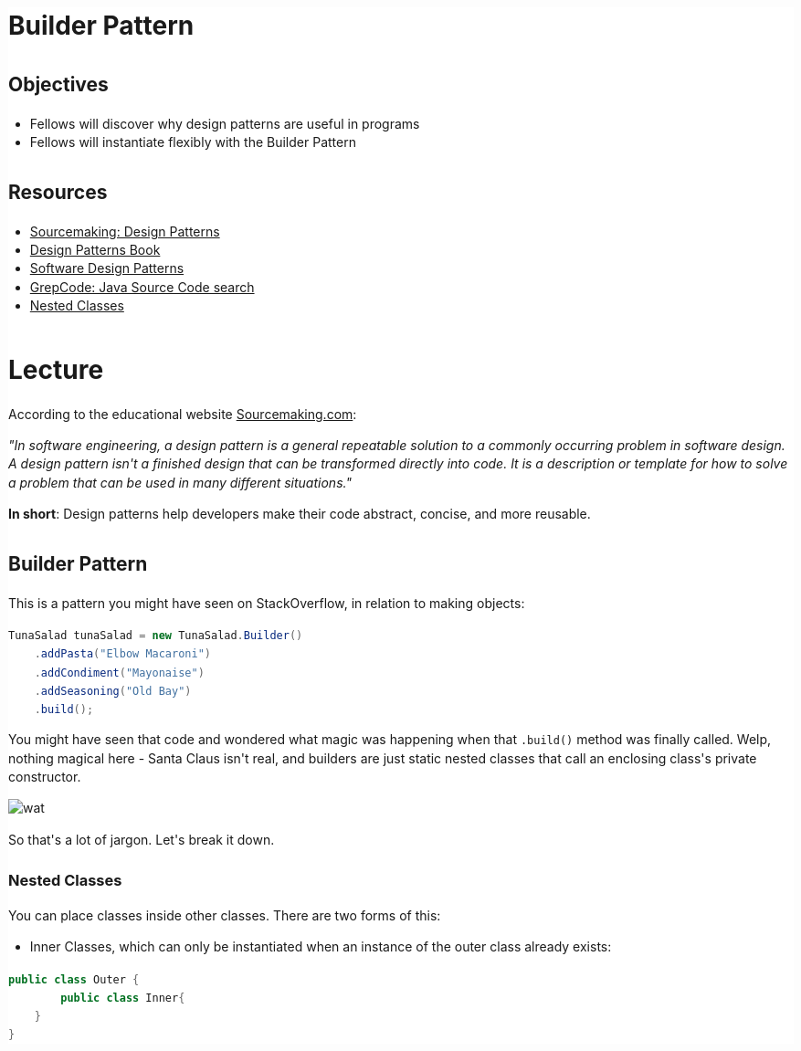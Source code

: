# Builder Pattern

## Objectives
* Fellows will discover why design patterns are useful in programs
* Fellows will instantiate flexibly with the Builder Pattern

## Resources
* [Sourcemaking: Design Patterns](https://sourcemaking.com/design_patterns)
* [Design Patterns Book](https://en.wikipedia.org/wiki/Design_Patterns)
* [Software Design Patterns](https://en.wikipedia.org/wiki/Software_design_pattern)
* [GrepCode: Java Source Code search](http://grepcode.com)
* [Nested Classes](https://docs.oracle.com/javase/tutorial/java/javaOO/nested.html)

# Lecture

According to the educational website [Sourcemaking.com](Sourcemaking.com):

*"In software engineering, a design pattern is a general repeatable solution to a commonly occurring problem in software design. A design pattern isn't a finished design that can be transformed directly into code. It is a description or template for how to solve a problem that can be used in many different situations."*

**In short**: Design patterns help developers make their code abstract, concise, and more reusable. 

## Builder Pattern

This is a pattern you might have seen on StackOverflow, in relation to making objects:

```java
TunaSalad tunaSalad = new TunaSalad.Builder()
    .addPasta("Elbow Macaroni")
    .addCondiment("Mayonaise")
    .addSeasoning("Old Bay")
    .build();
```

You might have seen that code and wondered what magic was happening when that `.build()` method was finally called. Welp, nothing magical here - Santa Claus isn't real, and builders are just static nested classes that call an enclosing class's private constructor.

![wat](http://i0.kym-cdn.com/photos/images/newsfeed/000/173/580/Wat.jpg?1315930588)

So that's a lot of jargon. Let's break it down.

### Nested Classes

You can place classes inside other classes. There are two forms of this:

* Inner Classes, which can only be instantiated when an instance of the outer class already exists:

```java
public class Outer {
    	public class Inner{
	}
}
```

